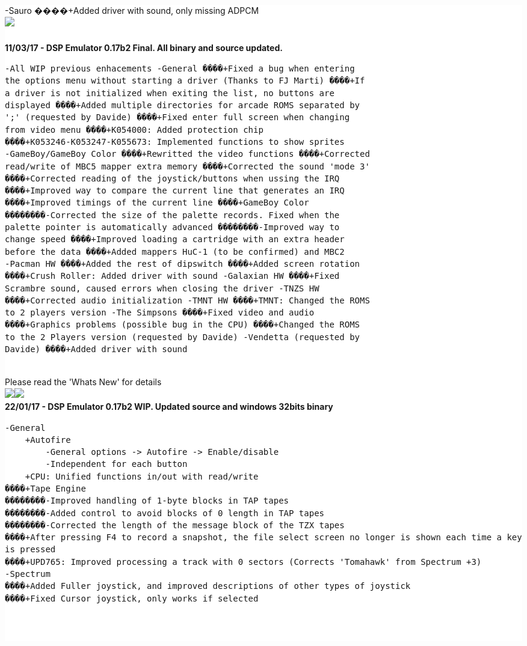 -Sauro
����+Added driver with sound, only missing ADPCM
</pre><br>
<img src='http://img1.imagilive.com/0417/sauro.png'><br><br>
<b>11/03/17 - DSP Emulator 0.17b2 Final. All binary and source updated.</b><br><pre>
-All WIP previous enhacements
-General
����+Fixed a bug when entering the options menu without starting a driver (Thanks to FJ Marti)
����+If a driver is not initialized when exiting the list, no buttons are displayed
����+Added multiple directories for arcade ROMS separated by ';' (requested by Davide)
����+Fixed enter full screen when changing from video menu
����+K054000: Added protection chip
����+K053246-K053247-K055673: Implemented functions to show sprites
-GameBoy/GameBoy Color
����+Rewritted the video functions
����+Corrected read/write of MBC5 mapper extra memory
����+Corrected the sound 'mode 3'
����+Corrected reading of the joystick/buttons when ussing the IRQ
����+Improved way to compare the current line that generates an IRQ
����+Improved timings of the current line
����+GameBoy Color
��������-Corrected the size of the palette records. Fixed when the palette pointer is automatically advanced
��������-Improved way to change speed
����+Improved loading a cartridge with an extra header before the data
����+Added mappers HuC-1 (to be confirmed) and MBC2
-Pacman HW
����+Added the rest of dipswitch
����+Added screen rotation
����+Crush Roller: Added driver with sound
-Galaxian HW
����+Fixed Scrambre sound, caused errors when closing the driver
-TNZS HW
����+Corrected audio initialization
-TMNT HW
����+TMNT: Changed the ROMS to 2 players version
-The Simpsons
����+Fixed video and audio
����+Graphics problems (possible bug in the CPU)
����+Changed the ROMS to the 2 Players version (requested by Davide)
-Vendetta (requested by Davide)
����+Added driver with sound
</pre><br>
Please read the 'Whats New' for details<br>
<img src='http://img1.imagilive.com/0317/simpsons.png'><img src='http://img1.imagilive.com/0317/vendetta.png'><br>
<b>22/01/17 - DSP Emulator 0.17b2 WIP. Updated source and windows 32bits binary</b><br>
<pre>
-General
    +Autofire
        -General options -> Autofire -> Enable/disable
        -Independent for each button
    +CPU: Unified functions in/out with read/write
����+Tape Engine
��������-Improved handling of 1-byte blocks in TAP tapes
��������-Added control to avoid blocks of 0 length in TAP tapes
��������-Corrected the length of the message block of the TZX tapes
����+After pressing F4 to record a snapshot, the file select screen no longer is shown each time a key is pressed
����+UPD765: Improved processing a track with 0 sectors (Corrects 'Tomahawk' from Spectrum +3)
-Spectrum
����+Added Fuller joystick, and improved descriptions of other types of joystick
����+Fixed Cursor joystick, only works if selected